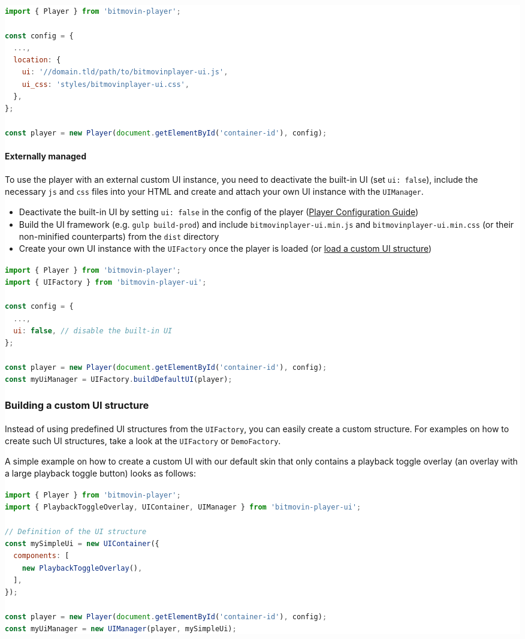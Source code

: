 ```js
import { Player } from 'bitmovin-player';

const config = {
  ...,
  location: {
    ui: '//domain.tld/path/to/bitmovinplayer-ui.js',
    ui_css: 'styles/bitmovinplayer-ui.css',
  },
};

const player = new Player(document.getElementById('container-id'), config);
```

#### Externally managed

To use the player with an external custom UI instance, you need to deactivate the built-in UI (set `ui: false`), include the necessary `js` and `css` files into your HTML and create and attach your own UI instance with the `UIManager`.

 * Deactivate the built-in UI by setting `ui: false` in the config of the player ([Player Configuration Guide](https://bitmovin.com/player-documentation/player-configuration/))
 * Build the UI framework (e.g. `gulp build-prod`) and include `bitmovinplayer-ui.min.js` and `bitmovinplayer-ui.min.css` (or their non-minified counterparts) from the `dist` directory
 * Create your own UI instance with the `UIFactory` once the player is loaded (or [load a custom UI structure](#building-a-custom-ui-structure))

```js
import { Player } from 'bitmovin-player';
import { UIFactory } from 'bitmovin-player-ui';

const config = {
  ...,
  ui: false, // disable the built-in UI
};

const player = new Player(document.getElementById('container-id'), config);
const myUiManager = UIFactory.buildDefaultUI(player);
```

### Building a custom UI structure

Instead of using predefined UI structures from the `UIFactory`, you can easily create a custom structure. For examples on how to create such UI structures, take a look at the `UIFactory` or `DemoFactory`.

A simple example on how to create a custom UI with our default skin that only contains a playback toggle overlay (an overlay with a large playback toggle button) looks as follows:

```js
import { Player } from 'bitmovin-player';
import { PlaybackToggleOverlay, UIContainer, UIManager } from 'bitmovin-player-ui';

// Definition of the UI structure
const mySimpleUi = new UIContainer({
  components: [
    new PlaybackToggleOverlay(),
  ],
});

const player = new Player(document.getElementById('container-id'), config);
const myUiManager = new UIManager(player, mySimpleUi);
```
